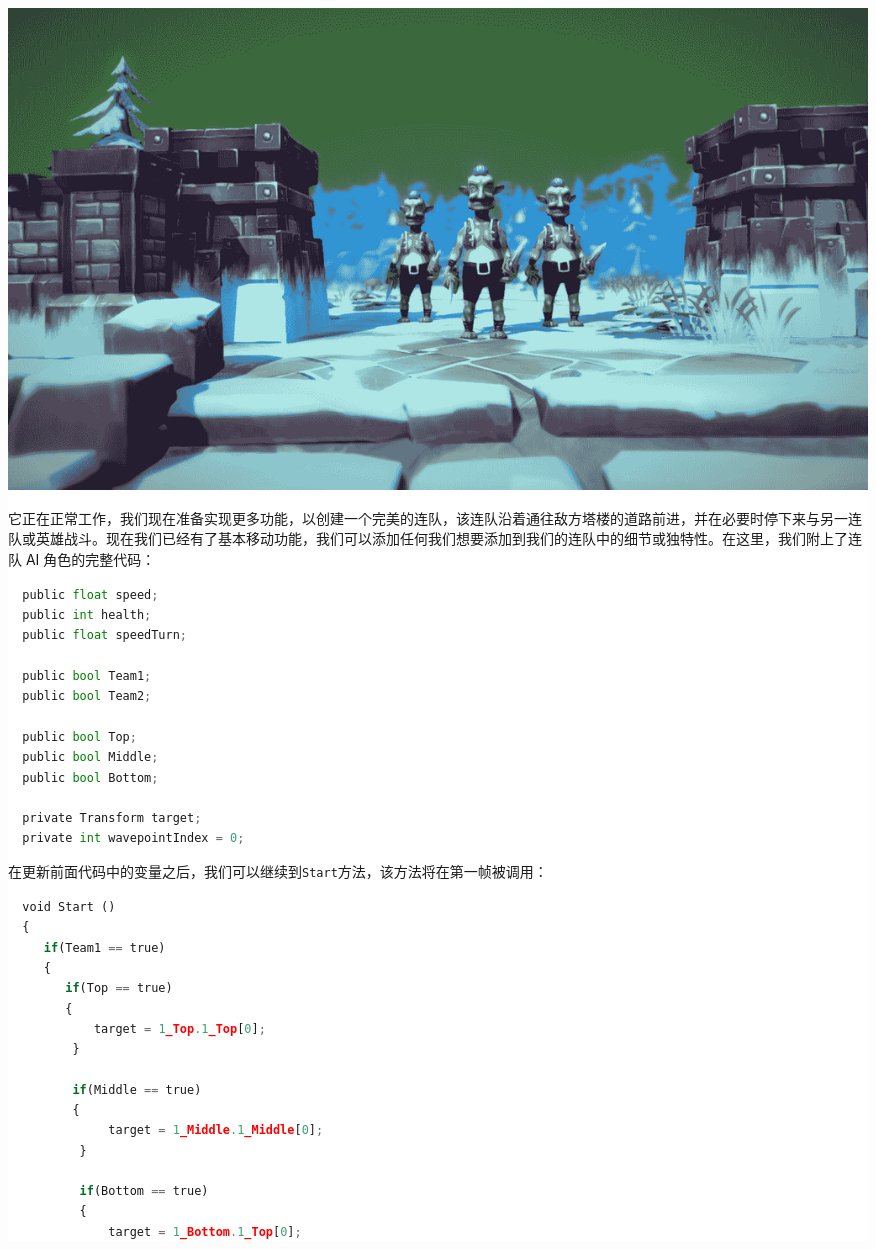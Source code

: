 ![](img/4be59aba-e3d4-40d2-b4ed-ae187f2fe767.png)

它正在正常工作，我们现在准备实现更多功能，以创建一个完美的连队，该连队沿着通往敌方塔楼的道路前进，并在必要时停下来与另一连队或英雄战斗。现在我们已经有了基本移动功能，我们可以添加任何我们想要添加到我们的连队中的细节或独特性。在这里，我们附上了连队 AI 角色的完整代码：

```py
  public float speed;
  public int health;
  public float speedTurn;

  public bool Team1;
  public bool Team2;

  public bool Top;
  public bool Middle;
  public bool Bottom;

  private Transform target;
  private int wavepointIndex = 0;
```

在更新前面代码中的变量之后，我们可以继续到`Start`方法，该方法将在第一帧被调用：

```py
  void Start ()
  {
     if(Team1 == true)
     {
        if(Top == true)
        {
            target = 1_Top.1_Top[0];
         }

         if(Middle == true)
         {
              target = 1_Middle.1_Middle[0];
          }

          if(Bottom == true)
          {
              target = 1_Bottom.1_Top[0];
```